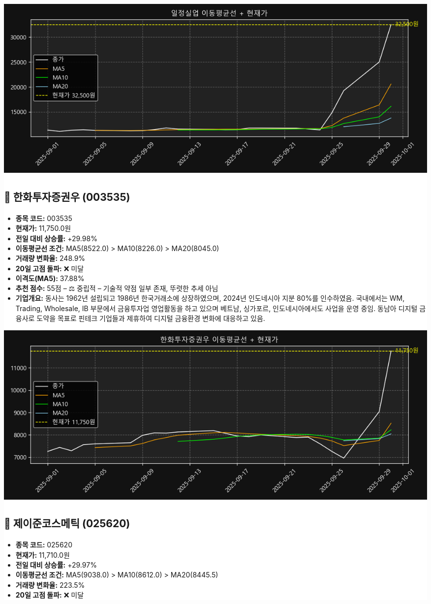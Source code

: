 <img src='/assets/maimg/008500/008500_ma_chart_2025-09-30.png' alt='이동평균선 차트'>
</div>
<div class='card'>
<h2>📌 한화투자증권우 (003535)</h2>
<ul>
<li><strong>종목 코드:</strong> 003535</li>
<li><strong>현재가:</strong> 11,750.0원</li>
<li><strong>전일 대비 상승률:</strong> +29.98%</li>
<li><strong>이동평균선 조건:</strong> MA5(8522.0) > MA10(8226.0) > MA20(8045.0)</li>
<li><strong>거래량 변화율:</strong> 248.9%</li>
<li><strong>20일 고점 돌파:</strong> ❌ 미달</li>
<li><strong>이격도(MA5):</strong> 37.88%</li>
<li><strong>추천 점수:</strong> 55점 – ⚖️ 중립적 – 기술적 약점 일부 존재, 뚜렷한 추세 아님</li>
<li><strong>기업개요:</strong> 동사는 1962년 설립되고 1986년 한국거래소에 상장하였으며, 2024년 인도네시아 지분 80%를 인수하였음. 국내에서는 WM, Trading, Wholesale, IB 부문에서 금융투자업 영업활동을 하고 있으며 베트남, 싱가포르, 인도네시아에서도 사업을 운영 중임. 동남아 디지털 금융사로 도약을 목표로 핀테크 기업들과 제휴하여 디지털 금융환경 변화에 대응하고 있음.</li>
</ul>
<img src='/assets/maimg/003535/003535_ma_chart_2025-09-30.png' alt='이동평균선 차트'>
</div>
<div class='card'>
<h2>📌 제이준코스메틱 (025620)</h2>
<ul>
<li><strong>종목 코드:</strong> 025620</li>
<li><strong>현재가:</strong> 11,710.0원</li>
<li><strong>전일 대비 상승률:</strong> +29.97%</li>
<li><strong>이동평균선 조건:</strong> MA5(9038.0) > MA10(8612.0) > MA20(8445.5)</li>
<li><strong>거래량 변화율:</strong> 223.5%</li>
<li><strong>20일 고점 돌파:</strong> ❌ 미달</li>